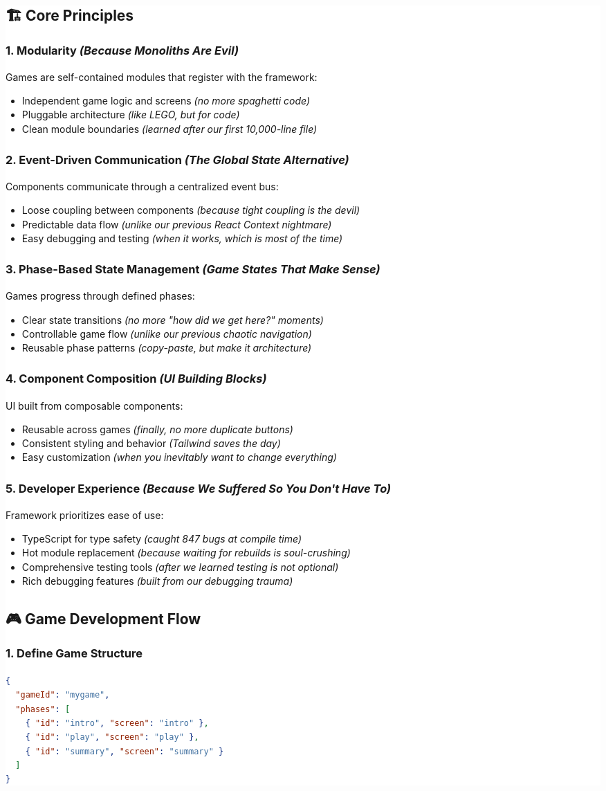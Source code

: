 ## 🏗️ Core Principles

### 1. **Modularity** *(Because Monoliths Are Evil)*
Games are self-contained modules that register with the framework:
- Independent game logic and screens *(no more spaghetti code)*
- Pluggable architecture *(like LEGO, but for code)*
- Clean module boundaries *(learned after our first 10,000-line file)*

### 2. **Event-Driven Communication** *(The Global State Alternative)*
Components communicate through a centralized event bus:
- Loose coupling between components *(because tight coupling is the devil)*
- Predictable data flow *(unlike our previous React Context nightmare)*
- Easy debugging and testing *(when it works, which is most of the time)*

### 3. **Phase-Based State Management** *(Game States That Make Sense)*
Games progress through defined phases:
- Clear state transitions *(no more "how did we get here?" moments)*
- Controllable game flow *(unlike our previous chaotic navigation)*
- Reusable phase patterns *(copy-paste, but make it architecture)*

### 4. **Component Composition** *(UI Building Blocks)*
UI built from composable components:
- Reusable across games *(finally, no more duplicate buttons)*
- Consistent styling and behavior *(Tailwind saves the day)*
- Easy customization *(when you inevitably want to change everything)*

### 5. **Developer Experience** *(Because We Suffered So You Don't Have To)*
Framework prioritizes ease of use:
- TypeScript for type safety *(caught 847 bugs at compile time)*
- Hot module replacement *(because waiting for rebuilds is soul-crushing)*
- Comprehensive testing tools *(after we learned testing is not optional)*
- Rich debugging features *(built from our debugging trauma)*

## 🎮 Game Development Flow

### 1. **Define Game Structure**
```json
{
  "gameId": "mygame",
  "phases": [
    { "id": "intro", "screen": "intro" },
    { "id": "play", "screen": "play" },
    { "id": "summary", "screen": "summary" }
  ]
}
```
